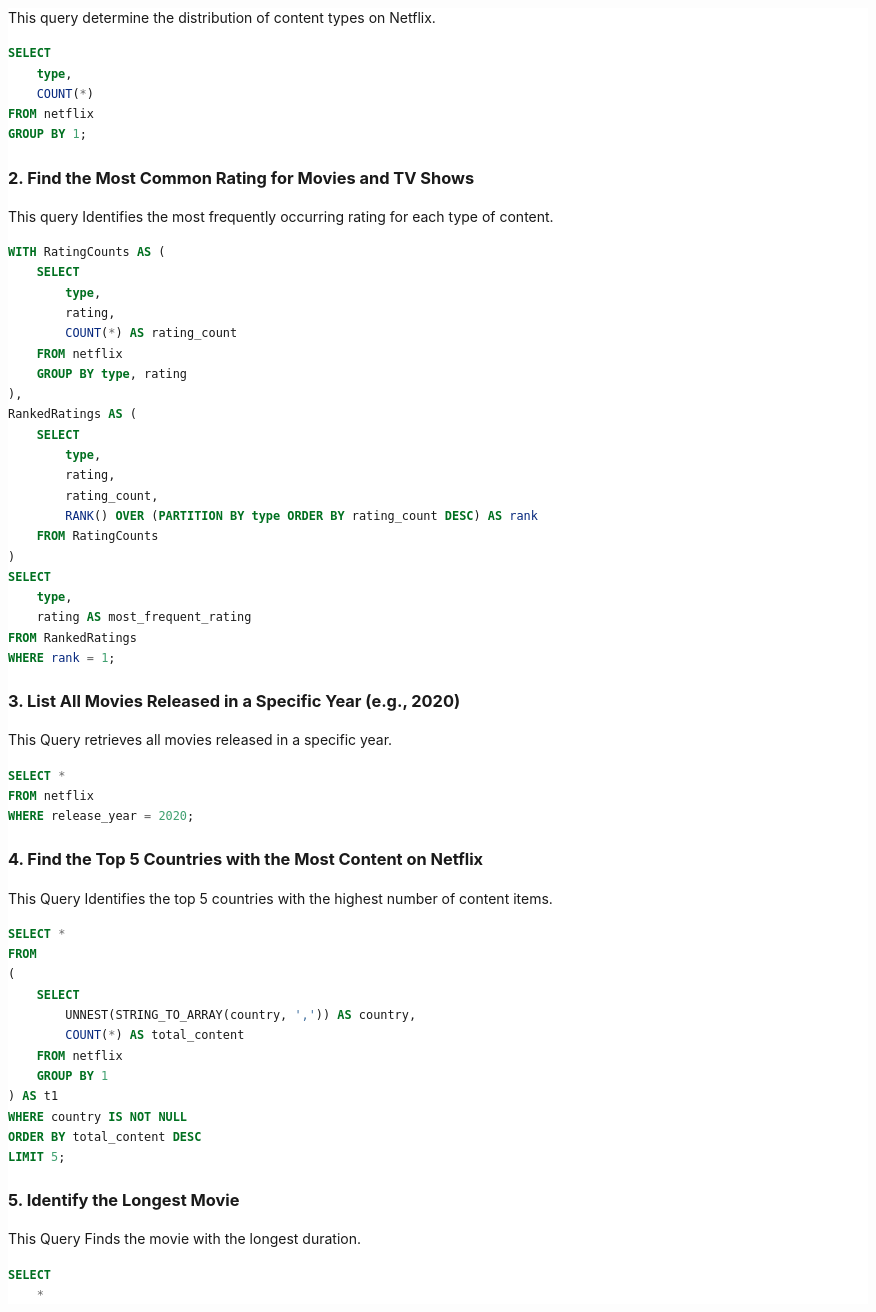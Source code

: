 This query determine the distribution of content types on Netflix.
```sql
SELECT 
    type,
    COUNT(*)
FROM netflix
GROUP BY 1;
```
### 2. Find the Most Common Rating for Movies and TV Shows
This query Identifies the most frequently occurring rating for each type of content.
```sql
WITH RatingCounts AS (
    SELECT 
        type,
        rating,
        COUNT(*) AS rating_count
    FROM netflix
    GROUP BY type, rating
),
RankedRatings AS (
    SELECT 
        type,
        rating,
        rating_count,
        RANK() OVER (PARTITION BY type ORDER BY rating_count DESC) AS rank
    FROM RatingCounts
)
SELECT 
    type,
    rating AS most_frequent_rating
FROM RankedRatings
WHERE rank = 1;
```
### 3. List All Movies Released in a Specific Year (e.g., 2020)
This Query retrieves all movies released in a specific year.
```sql
SELECT * 
FROM netflix
WHERE release_year = 2020;
```
### 4. Find the Top 5 Countries with the Most Content on Netflix
This Query Identifies the top 5 countries with the highest number of content items.
```sql
SELECT * 
FROM
(
    SELECT 
        UNNEST(STRING_TO_ARRAY(country, ',')) AS country,
        COUNT(*) AS total_content
    FROM netflix
    GROUP BY 1
) AS t1
WHERE country IS NOT NULL
ORDER BY total_content DESC
LIMIT 5;
````
### 5. Identify the Longest Movie
This Query Finds the movie with the longest duration.
```sql
SELECT 
    *
```